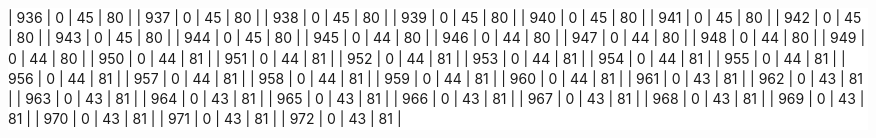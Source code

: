 | 936 |  0 | 45 | 80 |
| 937 |  0 | 45 | 80 |
| 938 |  0 | 45 | 80 |
| 939 |  0 | 45 | 80 |
| 940 |  0 | 45 | 80 |
| 941 |  0 | 45 | 80 |
| 942 |  0 | 45 | 80 |
| 943 |  0 | 45 | 80 |
| 944 |  0 | 45 | 80 |
| 945 |  0 | 44 | 80 |
| 946 |  0 | 44 | 80 |
| 947 |  0 | 44 | 80 |
| 948 |  0 | 44 | 80 |
| 949 |  0 | 44 | 80 |
| 950 |  0 | 44 | 81 |
| 951 |  0 | 44 | 81 |
| 952 |  0 | 44 | 81 |
| 953 |  0 | 44 | 81 |
| 954 |  0 | 44 | 81 |
| 955 |  0 | 44 | 81 |
| 956 |  0 | 44 | 81 |
| 957 |  0 | 44 | 81 |
| 958 |  0 | 44 | 81 |
| 959 |  0 | 44 | 81 |
| 960 |  0 | 44 | 81 |
| 961 |  0 | 43 | 81 |
| 962 |  0 | 43 | 81 |
| 963 |  0 | 43 | 81 |
| 964 |  0 | 43 | 81 |
| 965 |  0 | 43 | 81 |
| 966 |  0 | 43 | 81 |
| 967 |  0 | 43 | 81 |
| 968 |  0 | 43 | 81 |
| 969 |  0 | 43 | 81 |
| 970 |  0 | 43 | 81 |
| 971 |  0 | 43 | 81 |
| 972 |  0 | 43 | 81 |
